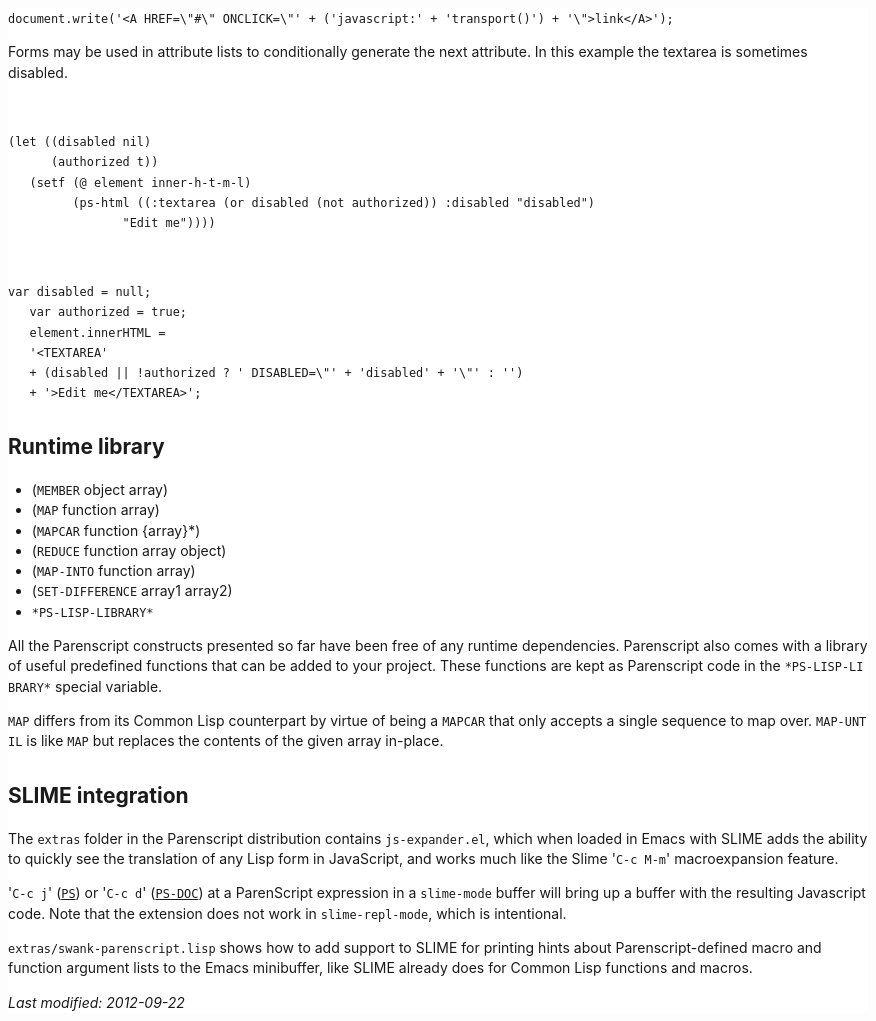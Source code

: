 `document.write('<A HREF=\"#\" ONCLICK=\"' + ('javascript:' +
'transport()') + '\">link</A>');`

Forms may be used in attribute lists to conditionally generate the next
attribute. In this example the textarea is sometimes disabled.

`  `

    (let ((disabled nil)
          (authorized t))
       (setf (@ element inner-h-t-m-l)
             (ps-html ((:textarea (or disabled (not authorized)) :disabled "disabled")
                    "Edit me"))))

`  `

    var disabled = null;
       var authorized = true;
       element.innerHTML =
       '<TEXTAREA'
       + (disabled || !authorized ? ' DISABLED=\"' + 'disabled' + '\"' : '')
       + '>Edit me</TEXTAREA>';

## Runtime library

  - (`MEMBER` object array)
  - (`MAP` function array)
  - (`MAPCAR` function {array}\*)
  - (`REDUCE` function array object)
  - (`MAP-INTO` function array)
  - (`SET-DIFFERENCE` array1 array2)
  - `*PS-LISP-LIBRARY*`

All the Parenscript constructs presented so far have been free of any
runtime dependencies. Parenscript also comes with a library of useful
predefined functions that can be added to your project. These functions
are kept as Parenscript code in the `*PS-LISP-LIBRARY*` special
variable.

`MAP` differs from its Common Lisp counterpart by virtue of being a
`MAPCAR` that only accepts a single sequence to map over. `MAP-UNTIL` is
like `MAP` but replaces the contents of the given array in-place.

## SLIME integration

The `extras` folder in the Parenscript distribution contains
`js-expander.el`, which when loaded in Emacs with SLIME adds the ability
to quickly see the translation of any Lisp form in JavaScript, and works
much like the Slime '`C-c M-m`' macroexpansion feature.

'`C-c j`' ([`PS`](#ps)) or '`C-c d`' ([`PS-DOC`](#ps-doc)) at a
ParenScript expression in a `slime-mode` buffer will bring up a buffer
with the resulting Javascript code. Note that the extension does not
work in `slime-repl-mode`, which is intentional.

`extras/swank-parenscript.lisp` shows how to add support to SLIME for
printing hints about Parenscript-defined macro and function argument
lists to the Emacs minibuffer, like SLIME already does for Common Lisp
functions and macros.

*Last modified: 2012-09-22*

